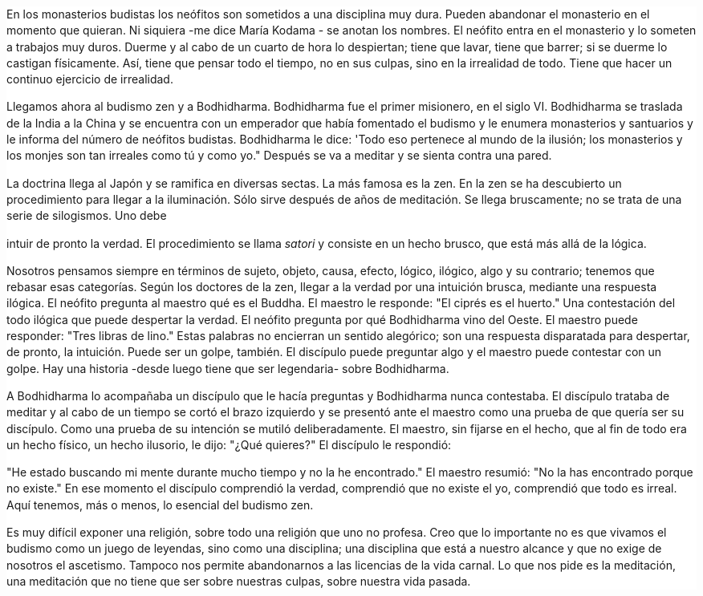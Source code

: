 En los monasterios budistas los neófitos son sometidos a una disciplina
muy dura. Pueden abandonar el monasterio en el momento que quieran. Ni
siquiera -me dice María Kodama - se anotan los nombres. El neófito entra
en el monasterio y lo someten a trabajos muy duros. Duerme y al cabo de
un cuarto de hora lo despiertan; tiene que lavar, tiene que barrer; si
se duerme lo castigan físicamente. Así, tiene que pensar todo el tiempo,
no en sus culpas, sino en la irrealidad de todo. Tiene que hacer un
continuo ejercicio de irrealidad.

Llegamos ahora al budismo zen y a Bodhidharma. Bodhidharma fue el primer
misionero, en el siglo VI. Bodhidharma se traslada de la India a la
China y se encuentra con un emperador que había fomentado el budismo y
le enumera monasterios y santuarios y le informa del número de neófitos
budistas. Bodhidharma le dice: \'Todo eso pertenece al mundo de la
ilusión; los monasterios y los monjes son tan irreales como tú y como
yo.\" Después se va a meditar y se sienta contra una pared.

La doctrina llega al Japón y se ramifica en diversas sectas. La más
famosa es la zen. En la zen se ha descubierto un procedimiento para
llegar a la iluminación. Sólo sirve después de años de meditación. Se
llega bruscamente; no se trata de una serie de silogismos. Uno debe

intuir de pronto la verdad. El procedimiento se llama *satori* y
consiste en un hecho brusco, que está más allá de la lógica.

Nosotros pensamos siempre en términos de sujeto, objeto, causa, efecto,
lógico, ilógico, algo y su contrario; tenemos que rebasar esas
categorías. Según los doctores de la zen, llegar a la verdad por una
intuición brusca, mediante una respuesta ilógica. El neófito pregunta al
maestro qué es el Buddha. El maestro le responde: \"El ciprés es el
huerto.\" Una contestación del todo ilógica que puede despertar la
verdad. El neófito pregunta por qué Bodhidharma vino del Oeste. El
maestro puede responder: \"Tres libras de lino.\" Estas palabras no
encierran un sentido alegórico; son una respuesta disparatada para
despertar, de pronto, la intuición. Puede ser un golpe, también. El
discípulo puede preguntar algo y el maestro puede contestar con un
golpe. Hay una historia -desde luego tiene que ser legendaria- sobre
Bodhidharma.

A Bodhidharma lo acompañaba un discípulo que le hacía preguntas y
Bodhidharma nunca contestaba. El discípulo trataba de meditar y al cabo
de un tiempo se cortó el brazo izquierdo y se presentó ante el maestro
como una prueba de que quería ser su discípulo. Como una prueba de su
intención se mutiló deliberadamente. El maestro, sin fijarse en el
hecho, que al fin de todo era un hecho físico, un hecho ilusorio, le
dijo: \"¿Qué quieres?\" El discípulo le respondió:

\"He estado buscando mi mente durante mucho tiempo y no la he
encontrado.\" El maestro resumió: \"No la has encontrado porque no
existe.\" En ese momento el discípulo comprendió la verdad, comprendió
que no existe el yo, comprendió que todo es irreal. Aquí tenemos, más o
menos, lo esencial del budismo zen.

Es muy difícil exponer una religión, sobre todo una religión que uno no
profesa. Creo que lo importante no es que vivamos el budismo como un
juego de leyendas, sino como una disciplina; una disciplina que está a
nuestro alcance y que no exige de nosotros el ascetismo. Tampoco nos
permite abandonarnos a las licencias de la vida carnal. Lo que nos pide
es la meditación, una meditación que no tiene que ser sobre nuestras
culpas, sobre nuestra vida pasada.
